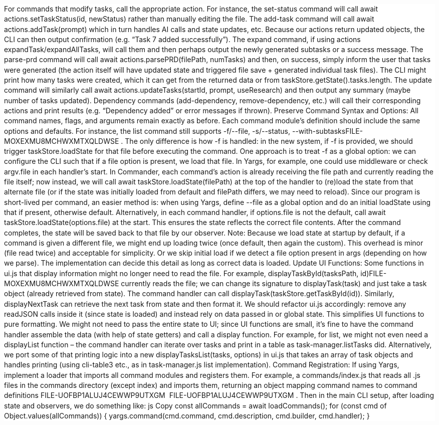 For commands that modify tasks, call the appropriate action. For instance, the set-status command will call await actions.setTaskStatus(id, newStatus) rather than manually editing the file. The add-task command will call await actions.addTask(prompt) which in turn handles AI calls and state updates, etc. Because our actions return updated objects, the CLI can then output confirmation (e.g. “Task 7 added successfully”).
The expand command, if using actions expandTask/expandAllTasks, will call them and then perhaps output the newly generated subtasks or a success message.
The parse-prd command will call await actions.parsePRD(filePath, numTasks) and then, on success, simply inform the user that tasks were generated (the action itself will have updated state and triggered file save + generated individual task files). The CLI might print how many tasks were created, which it can get from the returned data or from taskStore.getState().tasks.length.
The update command will similarly call await actions.updateTasks(startId, prompt, useResearch) and then output any summary (maybe number of tasks updated).
Dependency commands (add-dependency, remove-dependency, etc.) will call their corresponding actions and print results (e.g. “Dependency added” or error messages if thrown).
Preserve Command Syntax and Options: All command names, flags, and arguments remain exactly as before. Each command module’s definition should include the same options and defaults. For instance, the list command still supports -f/--file, -s/--status, --with-subtasks​
FILE-MOXEXMU8MCHWXMTXQLDWSE
. The only difference is how -f is handled: in the new system, if -f is provided, we should trigger taskStore.loadState for that file before executing the command. One approach is to treat -f as a global option: we can configure the CLI such that if a file option is present, we load that file. In Yargs, for example, one could use middleware or check argv.file in each handler’s start. In Commander, each command’s action is already receiving the file path and currently reading the file itself; now instead, we will call await taskStore.loadState(filePath) at the top of the handler to (re)load the state from that alternate file (or if the state was initially loaded from default and filePath differs, we may need to reload). Since our program is short-lived per command, an easier method is: when using Yargs, define --file as a global option and do an initial loadState using that if present, otherwise default. Alternatively, in each command handler, if options.file is not the default, call await taskStore.loadState(options.file) at the start. This ensures the state reflects the correct file contents. After the command completes, the state will be saved back to that file by our observer.
Note: Because we load state at startup by default, if a command is given a different file, we might end up loading twice (once default, then again the custom). This overhead is minor (file read twice) and acceptable for simplicity. Or we skip initial load if we detect a file option present in args (depending on how we parse). The implementation can decide this detail as long as correct data is loaded.
Update UI Functions: Some functions in ui.js that display information might no longer need to read the file. For example, displayTaskById(tasksPath, id)​
FILE-MOXEXMU8MCHWXMTXQLDWSE
 currently reads the file; we can change its signature to displayTask(task) and just take a task object (already retrieved from state). The command handler can call displayTask(taskStore.getTaskById(id)). Similarly, displayNextTask can retrieve the next task from state and then format it. We should refactor ui.js accordingly: remove any readJSON calls inside it (since state is loaded) and instead rely on data passed in or global state. This simplifies UI functions to pure formatting.
We might not need to pass the entire state to UI; since UI functions are small, it’s fine to have the command handler assemble the data (with help of state getters) and call a display function. For example, for list, we might not even need a displayList function – the command handler can iterate over tasks and print in a table as task-manager.listTasks did. Alternatively, we port some of that printing logic into a new displayTasksList(tasks, options) in ui.js that takes an array of task objects and handles printing (using cli-table3 etc., as in task-manager.js list implementation).
Command Registration: If using Yargs, implement a loader that imports all command modules and registers them. For example, a commands/index.js that reads all .js files in the commands directory (except index) and imports them, returning an object mapping command names to command definitions​
FILE-UOFBP1ALUJ4CEWWP9UTXGM
​
FILE-UOFBP1ALUJ4CEWWP9UTXGM
. Then in the main CLI setup, after loading state and observers, we do something like:
js
Copy
const allCommands = await loadCommands();
for (const cmd of Object.values(allCommands)) {
  yargs.command(cmd.command, cmd.description, cmd.builder, cmd.handler);
}